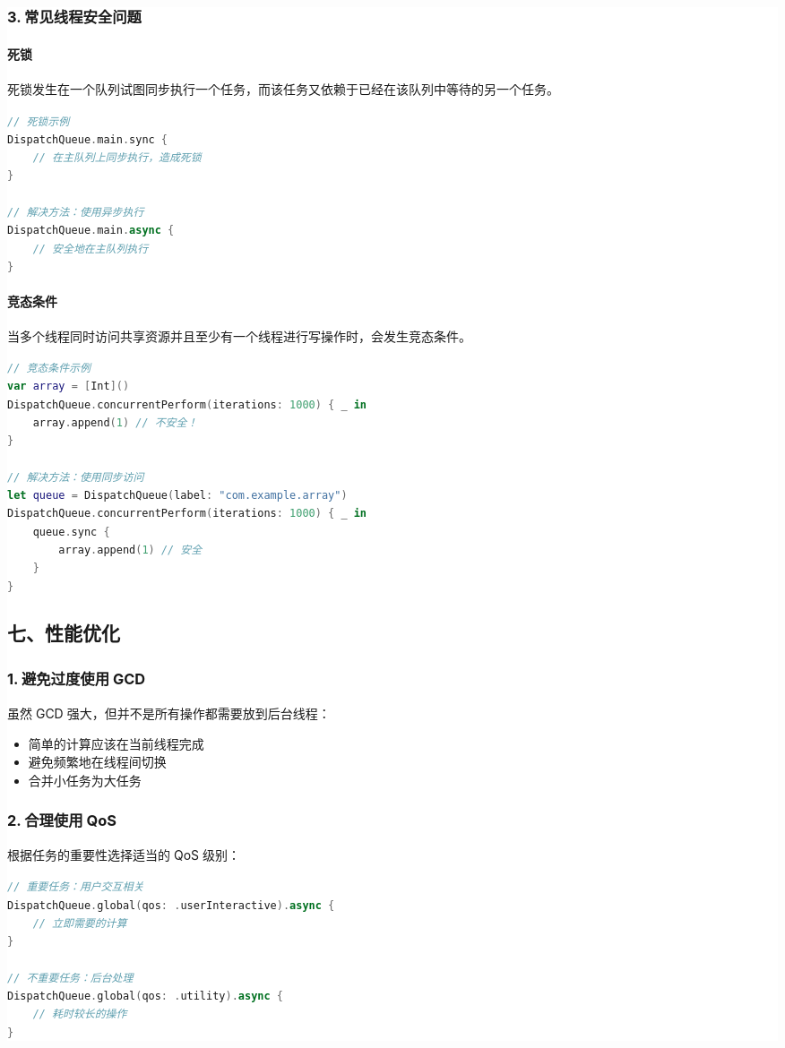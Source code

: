 ### 3. 常见线程安全问题

#### 死锁

死锁发生在一个队列试图同步执行一个任务，而该任务又依赖于已经在该队列中等待的另一个任务。

```swift
// 死锁示例
DispatchQueue.main.sync {
    // 在主队列上同步执行，造成死锁
}

// 解决方法：使用异步执行
DispatchQueue.main.async {
    // 安全地在主队列执行
}
```

#### 竞态条件

当多个线程同时访问共享资源并且至少有一个线程进行写操作时，会发生竞态条件。

```swift
// 竞态条件示例
var array = [Int]()
DispatchQueue.concurrentPerform(iterations: 1000) { _ in
    array.append(1) // 不安全！
}

// 解决方法：使用同步访问
let queue = DispatchQueue(label: "com.example.array")
DispatchQueue.concurrentPerform(iterations: 1000) { _ in
    queue.sync {
        array.append(1) // 安全
    }
}
```

## 七、性能优化

### 1. 避免过度使用 GCD

虽然 GCD 强大，但并不是所有操作都需要放到后台线程：

* 简单的计算应该在当前线程完成
* 避免频繁地在线程间切换
* 合并小任务为大任务

### 2. 合理使用 QoS

根据任务的重要性选择适当的 QoS 级别：

```swift
// 重要任务：用户交互相关
DispatchQueue.global(qos: .userInteractive).async {
    // 立即需要的计算
}

// 不重要任务：后台处理
DispatchQueue.global(qos: .utility).async {
    // 耗时较长的操作
}
```
